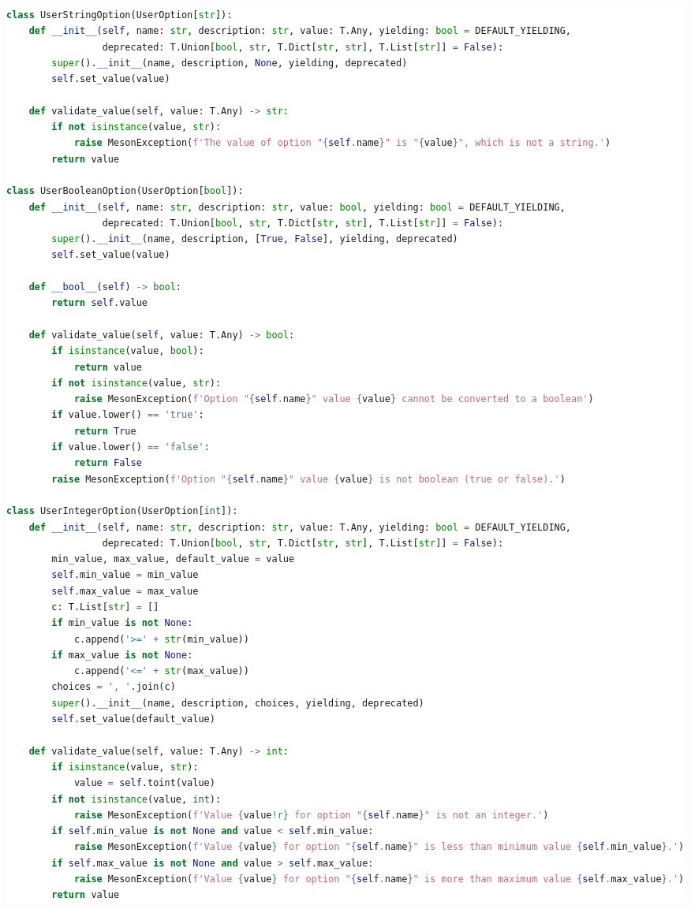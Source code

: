 ```python
class UserStringOption(UserOption[str]):
    def __init__(self, name: str, description: str, value: T.Any, yielding: bool = DEFAULT_YIELDING,
                 deprecated: T.Union[bool, str, T.Dict[str, str], T.List[str]] = False):
        super().__init__(name, description, None, yielding, deprecated)
        self.set_value(value)

    def validate_value(self, value: T.Any) -> str:
        if not isinstance(value, str):
            raise MesonException(f'The value of option "{self.name}" is "{value}", which is not a string.')
        return value

class UserBooleanOption(UserOption[bool]):
    def __init__(self, name: str, description: str, value: bool, yielding: bool = DEFAULT_YIELDING,
                 deprecated: T.Union[bool, str, T.Dict[str, str], T.List[str]] = False):
        super().__init__(name, description, [True, False], yielding, deprecated)
        self.set_value(value)

    def __bool__(self) -> bool:
        return self.value

    def validate_value(self, value: T.Any) -> bool:
        if isinstance(value, bool):
            return value
        if not isinstance(value, str):
            raise MesonException(f'Option "{self.name}" value {value} cannot be converted to a boolean')
        if value.lower() == 'true':
            return True
        if value.lower() == 'false':
            return False
        raise MesonException(f'Option "{self.name}" value {value} is not boolean (true or false).')

class UserIntegerOption(UserOption[int]):
    def __init__(self, name: str, description: str, value: T.Any, yielding: bool = DEFAULT_YIELDING,
                 deprecated: T.Union[bool, str, T.Dict[str, str], T.List[str]] = False):
        min_value, max_value, default_value = value
        self.min_value = min_value
        self.max_value = max_value
        c: T.List[str] = []
        if min_value is not None:
            c.append('>=' + str(min_value))
        if max_value is not None:
            c.append('<=' + str(max_value))
        choices = ', '.join(c)
        super().__init__(name, description, choices, yielding, deprecated)
        self.set_value(default_value)

    def validate_value(self, value: T.Any) -> int:
        if isinstance(value, str):
            value = self.toint(value)
        if not isinstance(value, int):
            raise MesonException(f'Value {value!r} for option "{self.name}" is not an integer.')
        if self.min_value is not None and value < self.min_value:
            raise MesonException(f'Value {value} for option "{self.name}" is less than minimum value {self.min_value}.')
        if self.max_value is not None and value > self.max_value:
            raise MesonException(f'Value {value} for option "{self.name}" is more than maximum value {self.max_value}.')
        return value

```